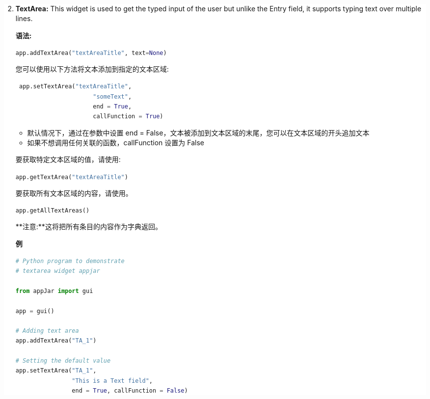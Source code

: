 2.  **TextArea:** This widget is used to get the typed input of the user but unlike the Entry field, it supports typing text over multiple lines.

    **语法:**

    ```py
    app.addTextArea("textAreaTitle", text=None)
    ```

    您可以使用以下方法将文本添加到指定的文本区域:

    ```py
     app.setTextArea("textAreaTitle", 
                          "someText", 
                          end = True, 
                          callFunction = True)
    ```

    *   默认情况下，通过在参数中设置 end = False，文本被添加到文本区域的末尾，您可以在文本区域的开头追加文本
    *   如果不想调用任何关联的函数，callFunction 设置为 False

    要获取特定文本区域的值，请使用:

    ```py
    app.getTextArea("textAreaTitle")
    ```

    要获取所有文本区域的内容，请使用。

    ```py
    app.getAllTextAreas()
    ```

    **注意:**这将把所有条目的内容作为字典返回。

    **例**

    ```py
    # Python program to demonstrate
    # textarea widget appjar

    from appJar import gui

    app = gui()

    # Adding text area
    app.addTextArea("TA_1")

    # Setting the default value
    app.setTextArea("TA_1", 
                    "This is a Text field", 
                    end = True, callFunction = False)
